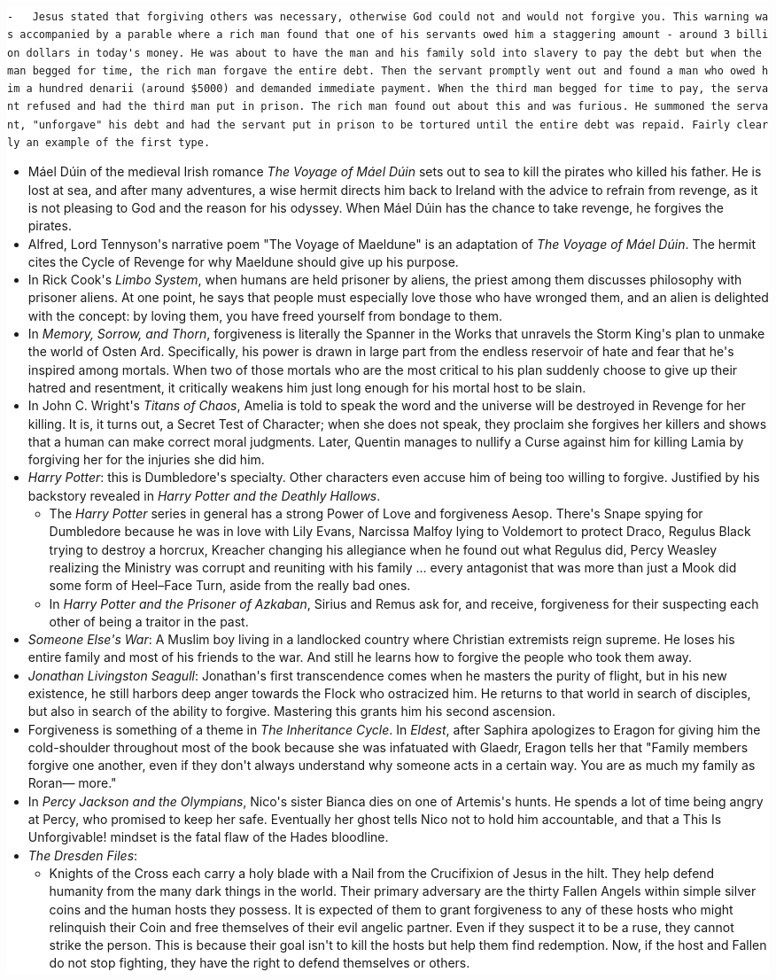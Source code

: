     -   Jesus stated that forgiving others was necessary, otherwise God could not and would not forgive you. This warning was accompanied by a parable where a rich man found that one of his servants owed him a staggering amount - around 3 billion dollars in today's money. He was about to have the man and his family sold into slavery to pay the debt but when the man begged for time, the rich man forgave the entire debt. Then the servant promptly went out and found a man who owed him a hundred denarii (around $5000) and demanded immediate payment. When the third man begged for time to pay, the servant refused and had the third man put in prison. The rich man found out about this and was furious. He summoned the servant, "unforgave" his debt and had the servant put in prison to be tortured until the entire debt was repaid. Fairly clearly an example of the first type.
-   Máel Dúin of the medieval Irish romance _The Voyage of Máel Dúin_ sets out to sea to kill the pirates who killed his father. He is lost at sea, and after many adventures, a wise hermit directs him back to Ireland with the advice to refrain from revenge, as it is not pleasing to God and the reason for his odyssey. When Máel Dúin has the chance to take revenge, he forgives the pirates.
-   Alfred, Lord Tennyson's narrative poem "The Voyage of Maeldune" is an adaptation of _The Voyage of Máel Dúin_. The hermit cites the Cycle of Revenge for why Maeldune should give up his purpose.
-   In Rick Cook's _Limbo System_, when humans are held prisoner by aliens, the priest among them discusses philosophy with prisoner aliens. At one point, he says that people must especially love those who have wronged them, and an alien is delighted with the concept: by loving them, you have freed yourself from bondage to them.
-   In _Memory, Sorrow, and Thorn_, forgiveness is literally the Spanner in the Works that unravels the Storm King's plan to unmake the world of Osten Ard. Specifically, his power is drawn in large part from the endless reservoir of hate and fear that he's inspired among mortals. When two of those mortals who are the most critical to his plan suddenly choose to give up their hatred and resentment, it critically weakens him just long enough for his mortal host to be slain.
-   In John C. Wright's _Titans of Chaos_, Amelia is told to speak the word and the universe will be destroyed in Revenge for her killing. It is, it turns out, a Secret Test of Character; when she does not speak, they proclaim she forgives her killers and shows that a human can make correct moral judgments. Later, Quentin manages to nullify a Curse against him for killing Lamia by forgiving her for the injuries she did him.
-   _Harry Potter_: this is Dumbledore's specialty. Other characters even accuse him of being too willing to forgive. Justified by his backstory revealed in _Harry Potter and the Deathly Hallows_.
    -   The _Harry Potter_ series in general has a strong Power of Love and forgiveness Aesop. There's Snape spying for Dumbledore because he was in love with Lily Evans, Narcissa Malfoy lying to Voldemort to protect Draco, Regulus Black trying to destroy a horcrux, Kreacher changing his allegiance when he found out what Regulus did, Percy Weasley realizing the Ministry was corrupt and reuniting with his family ... every antagonist that was more than just a Mook did some form of Heel–Face Turn, aside from the really bad ones.
    -   In _Harry Potter and the Prisoner of Azkaban_, Sirius and Remus ask for, and receive, forgiveness for their suspecting each other of being a traitor in the past.
-   _Someone Else's War_: A Muslim boy living in a landlocked country where Christian extremists reign supreme. He loses his entire family and most of his friends to the war. And still he learns how to forgive the people who took them away.
-   _Jonathan Livingston Seagull_: Jonathan's first transcendence comes when he masters the purity of flight, but in his new existence, he still harbors deep anger towards the Flock who ostracized him. He returns to that world in search of disciples, but also in search of the ability to forgive. Mastering this grants him his second ascension.
-   Forgiveness is something of a theme in _The Inheritance Cycle_. In _Eldest_, after Saphira apologizes to Eragon for giving him the cold-shoulder throughout most of the book because she was infatuated with Glaedr, Eragon tells her that "Family members forgive one another, even if they don't always understand why someone acts in a certain way. You are as much my family as Roran— more."
-   In _Percy Jackson and the Olympians_, Nico's sister Bianca dies on one of Artemis's hunts. He spends a lot of time being angry at Percy, who promised to keep her safe. Eventually her ghost tells Nico not to hold him accountable, and that a This Is Unforgivable! mindset is the fatal flaw of the Hades bloodline.
-   _The Dresden Files_:
    -   Knights of the Cross each carry a holy blade with a Nail from the Crucifixion of Jesus in the hilt. They help defend humanity from the many dark things in the world. Their primary adversary are the thirty Fallen Angels within simple silver coins and the human hosts they possess. It is expected of them to grant forgiveness to any of these hosts who might relinquish their Coin and free themselves of their evil angelic partner. Even if they suspect it to be a ruse, they cannot strike the person. This is because their goal isn't to kill the hosts but help them find redemption. Now, if the host and Fallen do not stop fighting, they have the right to defend themselves or others.